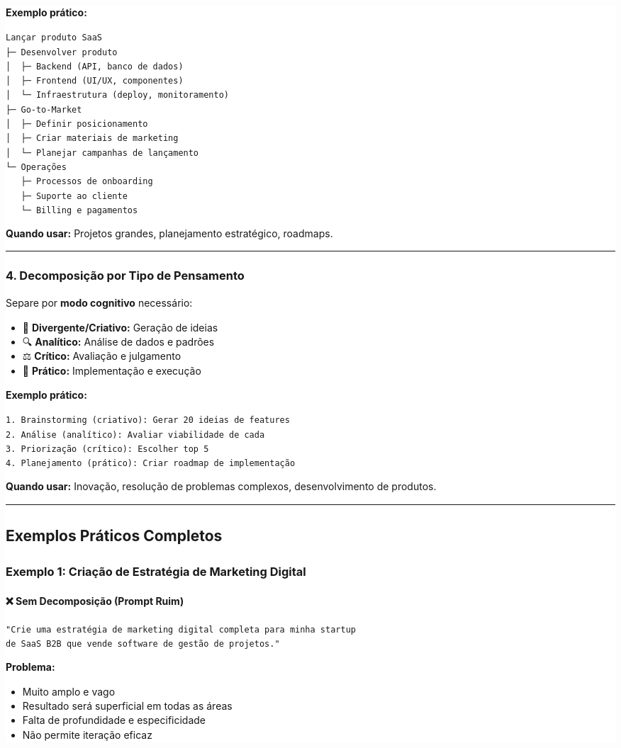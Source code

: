 **Exemplo prático:**
```
Lançar produto SaaS
├─ Desenvolver produto
│  ├─ Backend (API, banco de dados)
│  ├─ Frontend (UI/UX, componentes)
│  └─ Infraestrutura (deploy, monitoramento)
├─ Go-to-Market
│  ├─ Definir posicionamento
│  ├─ Criar materiais de marketing
│  └─ Planejar campanhas de lançamento
└─ Operações
   ├─ Processos de onboarding
   ├─ Suporte ao cliente
   └─ Billing e pagamentos
```

**Quando usar:** Projetos grandes, planejamento estratégico, roadmaps.

---

### 4. Decomposição por Tipo de Pensamento

Separe por **modo cognitivo** necessário:

- 🎨 **Divergente/Criativo:** Geração de ideias
- 🔍 **Analítico:** Análise de dados e padrões
- ⚖️ **Crítico:** Avaliação e julgamento
- 🔧 **Prático:** Implementação e execução

**Exemplo prático:**
```
1. Brainstorming (criativo): Gerar 20 ideias de features
2. Análise (analítico): Avaliar viabilidade de cada
3. Priorização (crítico): Escolher top 5
4. Planejamento (prático): Criar roadmap de implementação
```

**Quando usar:** Inovação, resolução de problemas complexos, desenvolvimento de produtos.

---

## Exemplos Práticos Completos

### Exemplo 1: Criação de Estratégia de Marketing Digital

#### ❌ Sem Decomposição (Prompt Ruim)

```
"Crie uma estratégia de marketing digital completa para minha startup
de SaaS B2B que vende software de gestão de projetos."
```

**Problema:**
- Muito amplo e vago
- Resultado será superficial em todas as áreas
- Falta de profundidade e especificidade
- Não permite iteração eficaz

